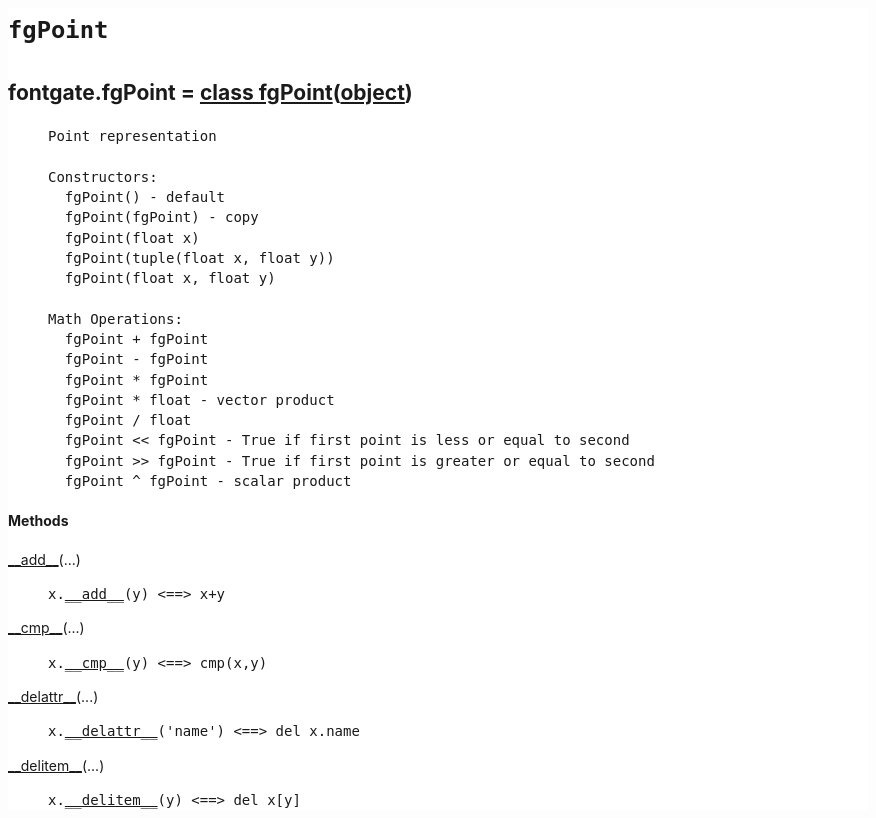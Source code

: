 

<a name="fontgate.fgPoint"></a>

# `fgPoint`


<dt class="class"><h2><span class="class-name">fontgate.fgPoint</span> = <a name="fontgate.fgPoint" href="#fontgate.fgPoint">class fgPoint</a>(<a href="./__builtin__.html#object">object</a>)</h2></dt><dd class="class"><dd>


<pre class="doc" markdown="0">Point representation

Constructors:
  fgPoint() - default
  fgPoint(fgPoint) - copy
  fgPoint(float x)
  fgPoint(tuple(float x, float y))
  fgPoint(float x, float y)

Math Operations:
  fgPoint + fgPoint
  fgPoint - fgPoint
  fgPoint * fgPoint
  fgPoint * float - vector product
  fgPoint / float
  fgPoint << fgPoint - True if first point is less or equal to second
  fgPoint >> fgPoint - True if first point is greater or equal to second
  fgPoint ^ fgPoint - scalar product</pre>


</dd><h4 class="head-methods">Methods </h4><dl class="function"><dt><a name="fgPoint-__add__" href="#fgPoint-__add__"><span class="function-name">__add__</span></a><span class="argspec">(...)</span></dt><dd>

<pre class="doc" markdown="0">x.<a href="#fontgate.fgPoint-__add__">__add__</a>(y) <==> x+y</pre>

</dd></dl>
<dl class="function"><dt><a name="fgPoint-__cmp__" href="#fgPoint-__cmp__"><span class="function-name">__cmp__</span></a><span class="argspec">(...)</span></dt><dd>

<pre class="doc" markdown="0">x.<a href="#fontgate.fgPoint-__cmp__">__cmp__</a>(y) <==> cmp(x,y)</pre>

</dd></dl>
<dl class="function"><dt><a name="fgPoint-__delattr__" href="#fgPoint-__delattr__"><span class="function-name">__delattr__</span></a><span class="argspec">(...)</span></dt><dd>

<pre class="doc" markdown="0">x.<a href="#fontgate.fgPoint-__delattr__">__delattr__</a>('name') <==> del x.name</pre>

</dd></dl>
<dl class="function"><dt><a name="fgPoint-__delitem__" href="#fgPoint-__delitem__"><span class="function-name">__delitem__</span></a><span class="argspec">(...)</span></dt><dd>

<pre class="doc" markdown="0">x.<a href="#fontgate.fgPoint-__delitem__">__delitem__</a>(y) <==> del x[y]</pre>
